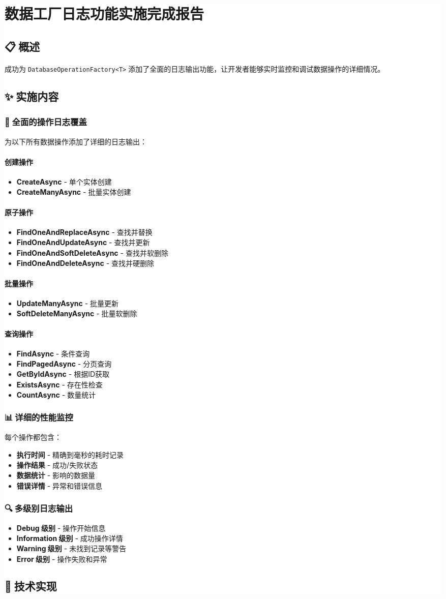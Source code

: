 # 数据工厂日志功能实施完成报告

## 📋 概述

成功为 `DatabaseOperationFactory<T>` 添加了全面的日志输出功能，让开发者能够实时监控和调试数据操作的详细情况。

## ✨ 实施内容

### 🎯 全面的操作日志覆盖

为以下所有数据操作添加了详细的日志输出：

#### 创建操作
- **CreateAsync** - 单个实体创建
- **CreateManyAsync** - 批量实体创建

#### 原子操作
- **FindOneAndReplaceAsync** - 查找并替换
- **FindOneAndUpdateAsync** - 查找并更新
- **FindOneAndSoftDeleteAsync** - 查找并软删除
- **FindOneAndDeleteAsync** - 查找并硬删除

#### 批量操作
- **UpdateManyAsync** - 批量更新
- **SoftDeleteManyAsync** - 批量软删除

#### 查询操作
- **FindAsync** - 条件查询
- **FindPagedAsync** - 分页查询
- **GetByIdAsync** - 根据ID获取
- **ExistsAsync** - 存在性检查
- **CountAsync** - 数量统计

### 📊 详细的性能监控

每个操作都包含：
- **执行时间** - 精确到毫秒的耗时记录
- **操作结果** - 成功/失败状态
- **数据统计** - 影响的数据量
- **错误详情** - 异常和错误信息

### 🔍 多级别日志输出

- **Debug 级别** - 操作开始信息
- **Information 级别** - 成功操作详情
- **Warning 级别** - 未找到记录等警告
- **Error 级别** - 操作失败和异常

## 🔧 技术实现
